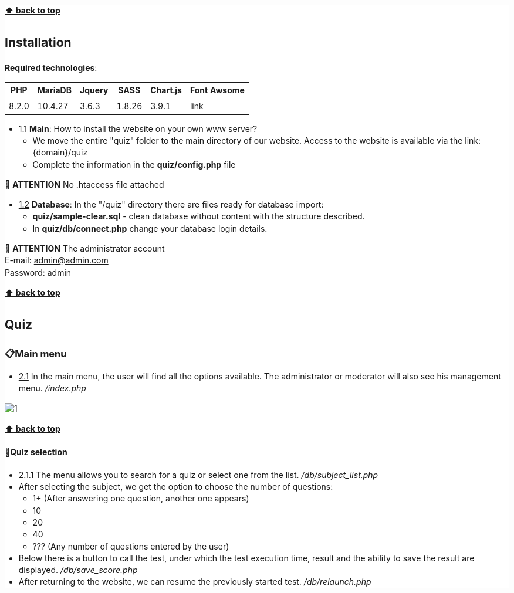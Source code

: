 **[⬆ back to top](#table-of-contents)**

## Installation
**Required technologies**:

| PHP   | MariaDB | Jquery | SASS   | Chart.js | Font Awsome                      |
| ----- | ------- | ------ | ------ | -------- | -------------------------------- |
| 8.2.0 | 10.4.27 | [3.6.3](https://releases.jquery.com/jquery/)  | 1.8.26 | [3.9.1](https://cdnjs.com/libraries/Chart.js/3.9.1)    | [link](https://fontawesome.com/) | 


<a name="installation--main"></a><a name="1.1"></a>
- [1.1](#installation--main) **Main**: How to install the website on your own www server?
	- We move the entire "quiz" folder to the main directory of our website. Access to the website is available via the link: {domain}/quiz
 	- Complete the information in the **quiz/config.php** file

🚩 **ATTENTION**
No .htaccess file attached

<a name="installation--database"></a><a name="1.2"></a>
- [1.2](#installation--database) **Database**: In the "/quiz" directory there are files ready for database import:
	- **quiz/sample-clear.sql** - clean database without content with the structure described.
 	- In **quiz/db/connect.php** change your database login details.

🚩 **ATTENTION**
The administrator account<br/>E-mail: admin@admin.com<br/>Password: admin

**[⬆ back to top](#table-of-contents)**

## Quiz

### 📋Main menu
<a name="main-menu--overall"></a><a name="2.1"></a>
- [2.1](#main-menu--overall) In the main menu, the user will find all the options available. The administrator or moderator will also see his management menu. */index.php*

![1](https://github.com/modek4/quiz/assets/85760836/9d2843b4-8a54-481d-ba81-5fddd2f50af3)

**[⬆ back to top](#table-of-contents)**

<a name="main-menu--quiz-selection"></a><a name="2.1.1"></a>
#### 📝Quiz selection
- [2.1.1](#main-menu--quiz-selection) The menu allows you to search for a quiz or select one from the list. */db/subject_list.php*
- After selecting the subject, we get the option to choose the number of questions:
	- 1+ (After answering one question, another one appears)
 	- 10
  	- 20
  	- 40
  	- ??? (Any number of questions entered by the user)
- Below there is a button to call the test, under which the test execution time, result and the ability to save the result are displayed. */db/save_score.php*
- After returning to the website, we can resume the previously started test. */db/relaunch.php*
